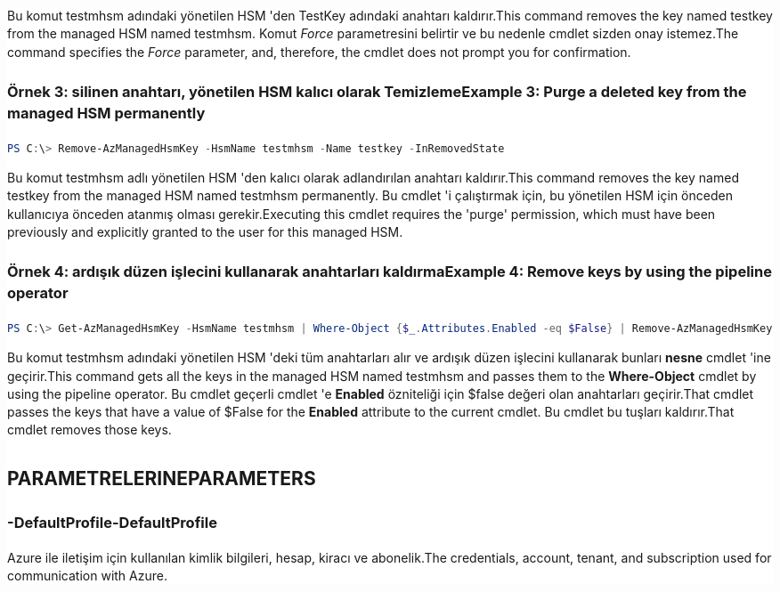 <span data-ttu-id="3b1a5-115">Bu komut testmhsm adındaki yönetilen HSM 'den TestKey adındaki anahtarı kaldırır.</span><span class="sxs-lookup"><span data-stu-id="3b1a5-115">This command removes the key named testkey from the managed HSM named testmhsm.</span></span>
<span data-ttu-id="3b1a5-116">Komut *Force* parametresini belirtir ve bu nedenle cmdlet sizden onay istemez.</span><span class="sxs-lookup"><span data-stu-id="3b1a5-116">The command specifies the *Force* parameter, and, therefore, the cmdlet does not prompt you for confirmation.</span></span>

### <span data-ttu-id="3b1a5-117">Örnek 3: silinen anahtarı, yönetilen HSM kalıcı olarak Temizleme</span><span class="sxs-lookup"><span data-stu-id="3b1a5-117">Example 3: Purge a deleted key from the managed HSM permanently</span></span>
```powershell
PS C:\> Remove-AzManagedHsmKey -HsmName testmhsm -Name testkey -InRemovedState
```

<span data-ttu-id="3b1a5-118">Bu komut testmhsm adlı yönetilen HSM 'den kalıcı olarak adlandırılan anahtarı kaldırır.</span><span class="sxs-lookup"><span data-stu-id="3b1a5-118">This command removes the key named testkey from the managed HSM named testmhsm permanently.</span></span>
<span data-ttu-id="3b1a5-119">Bu cmdlet 'i çalıştırmak için, bu yönetilen HSM için önceden kullanıcıya önceden atanmış olması gerekir.</span><span class="sxs-lookup"><span data-stu-id="3b1a5-119">Executing this cmdlet requires the 'purge' permission, which must have been previously and explicitly granted to the user for this managed HSM.</span></span>

### <span data-ttu-id="3b1a5-120">Örnek 4: ardışık düzen işlecini kullanarak anahtarları kaldırma</span><span class="sxs-lookup"><span data-stu-id="3b1a5-120">Example 4: Remove keys by using the pipeline operator</span></span>
```powershell
PS C:\> Get-AzManagedHsmKey -HsmName testmhsm | Where-Object {$_.Attributes.Enabled -eq $False} | Remove-AzManagedHsmKey
```

<span data-ttu-id="3b1a5-121">Bu komut testmhsm adındaki yönetilen HSM 'deki tüm anahtarları alır ve ardışık düzen işlecini kullanarak bunları **nesne** cmdlet 'ine geçirir.</span><span class="sxs-lookup"><span data-stu-id="3b1a5-121">This command gets all the keys in the managed HSM named testmhsm and passes them to the **Where-Object** cmdlet by using the pipeline operator.</span></span>
<span data-ttu-id="3b1a5-122">Bu cmdlet geçerli cmdlet 'e **Enabled** özniteliği için $false değeri olan anahtarları geçirir.</span><span class="sxs-lookup"><span data-stu-id="3b1a5-122">That cmdlet passes the keys that have a value of $False for the **Enabled** attribute to the current cmdlet.</span></span>
<span data-ttu-id="3b1a5-123">Bu cmdlet bu tuşları kaldırır.</span><span class="sxs-lookup"><span data-stu-id="3b1a5-123">That cmdlet removes those keys.</span></span>

## <span data-ttu-id="3b1a5-124">PARAMETRELERINE</span><span class="sxs-lookup"><span data-stu-id="3b1a5-124">PARAMETERS</span></span>

### <span data-ttu-id="3b1a5-125">-DefaultProfile</span><span class="sxs-lookup"><span data-stu-id="3b1a5-125">-DefaultProfile</span></span>
<span data-ttu-id="3b1a5-126">Azure ile iletişim için kullanılan kimlik bilgileri, hesap, kiracı ve abonelik.</span><span class="sxs-lookup"><span data-stu-id="3b1a5-126">The credentials, account, tenant, and subscription used for communication with Azure.</span></span>
